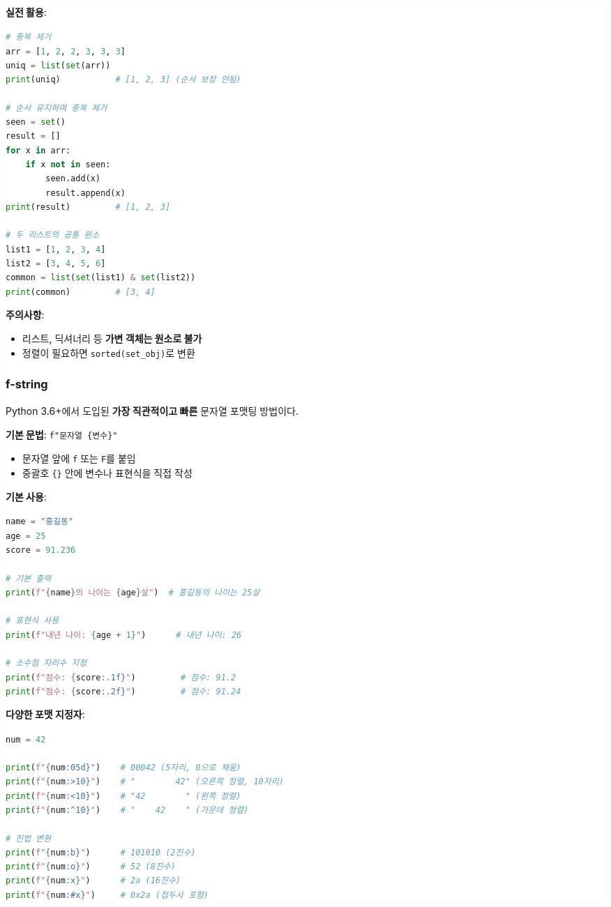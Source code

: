 **실전 활용**:
```python
# 중복 제거
arr = [1, 2, 2, 3, 3, 3]
uniq = list(set(arr))
print(uniq)           # [1, 2, 3] (순서 보장 안됨)

# 순서 유지하며 중복 제거
seen = set()
result = []
for x in arr:
    if x not in seen:
        seen.add(x)
        result.append(x)
print(result)         # [1, 2, 3]

# 두 리스트의 공통 원소
list1 = [1, 2, 3, 4]
list2 = [3, 4, 5, 6]
common = list(set(list1) & set(list2))
print(common)         # [3, 4]
```

**주의사항**:
- 리스트, 딕셔너리 등 **가변 객체는 원소로 불가**
- 정렬이 필요하면 `sorted(set_obj)`로 변환

### f-string

Python 3.6+에서 도입된 **가장 직관적이고 빠른** 문자열 포맷팅 방법이다.

**기본 문법**: `f"문자열 {변수}"`
- 문자열 앞에 `f` 또는 `F`를 붙임
- 중괄호 `{}` 안에 변수나 표현식을 직접 작성

**기본 사용**:
```python
name = "홍길동"
age = 25
score = 91.236

# 기본 출력
print(f"{name}의 나이는 {age}살")  # 홍길동의 나이는 25살

# 표현식 사용
print(f"내년 나이: {age + 1}")      # 내년 나이: 26

# 소수점 자리수 지정
print(f"점수: {score:.1f}")         # 점수: 91.2
print(f"점수: {score:.2f}")         # 점수: 91.24
```

**다양한 포맷 지정자**:
```python
num = 42

print(f"{num:05d}")    # 00042 (5자리, 0으로 채움)
print(f"{num:>10}")    # "        42" (오른쪽 정렬, 10자리)
print(f"{num:<10}")    # "42        " (왼쪽 정렬)
print(f"{num:^10}")    # "    42    " (가운데 정렬)

# 진법 변환
print(f"{num:b}")      # 101010 (2진수)
print(f"{num:o}")      # 52 (8진수)
print(f"{num:x}")      # 2a (16진수)
print(f"{num:#x}")     # 0x2a (접두사 포함)

```